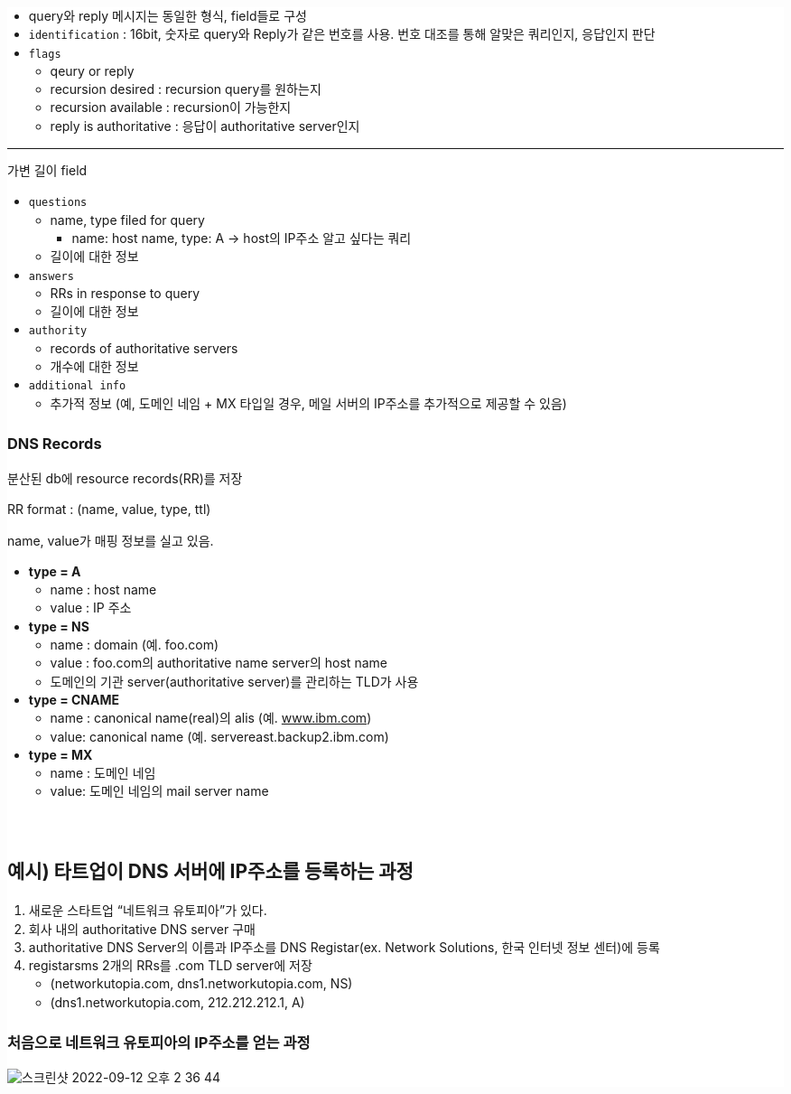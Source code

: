- query와 reply 메시지는 동일한 형식, field들로 구성
- `identification` : 16bit, 숫자로 query와 Reply가 같은 번호를 사용. 번호 대조를 통해 알맞은 쿼리인지, 응답인지 판단
- `flags`
    - qeury or reply
    - recursion desired : recursion query를 원하는지
    - recursion available : recursion이 가능한지
    - reply is authoritative : 응답이 authoritative server인지

---

가변 길이 field

- `questions`
    - name, type filed for query
        - name: host name, type: A → host의 IP주소 알고 싶다는 쿼리
    - 길이에 대한 정보
- `answers`
    - RRs in response to query
    - 길이에 대한 정보
- `authority`
    - records of authoritative servers
    - 개수에 대한 정보
- `additional info`
    - 추가적 정보 (예, 도메인 네임 + MX 타입일 경우, 메일 서버의 IP주소를 추가적으로 제공할 수 있음)

### DNS Records

분산된 db에 resource records(RR)를 저장

RR format : (name, value, type, ttl)

name, value가 매핑 정보를 실고 있음.


- **type = A**
    - name : host name
    - value : IP 주소
- **type = NS**
    - name : domain (예. foo.com)
    - value : foo.com의 authoritative name server의 host name
    - 도메인의 기관 server(authoritative server)를 관리하는 TLD가 사용
- **type = CNAME**
    - name : canonical name(real)의 alis (예. www.ibm.com)
    - value: canonical name (예. servereast.backup2.ibm.com)
- **type = MX**
    - name : 도메인 네임
    - value: 도메인 네임의 mail server name


<br>

## 예시) 타트업이 DNS 서버에 IP주소를 등록하는 과정


1. 새로운 스타트업 “네트워크 유토피아”가 있다.
2. 회사 내의 authoritative DNS server 구매 
3. authoritative DNS Server의 이름과 IP주소를 DNS Registar(ex. Network Solutions, 한국 인터넷 정보 센터)에 등록
4. registarsms 2개의 RRs를 .com TLD server에 저장
    - (networkutopia.com, dns1.networkutopia.com, NS)
    - (dns1.networkutopia.com, 212.212.212.1, A)

### 처음으로 네트워크 유토피아의 IP주소를 얻는 과정
<img width="701" alt="스크린샷 2022-09-12 오후 2 36 44" src="https://user-images.githubusercontent.com/81469717/189584012-31dbf52f-d1cd-41cb-b14a-82cede1a68ff.png">
